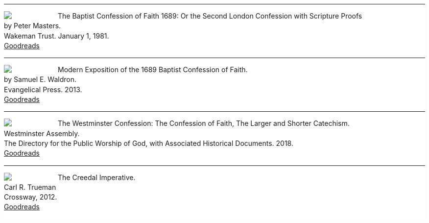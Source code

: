 <p style="clear:both;">

---

<img src="/images/resources/confession-1689-masters.jpg" align="left" width="100" style="padding-right: 10px" />The Baptist Confession of Faith 1689: Or the Second London Confession with Scripture Proofs  
by Peter Masters.  
Wakeman Trust. January 1, 1981.  
[Goodreads](https://www.goodreads.com/book/show/1723671.Baptist_Confession_of_Faith_1689?ac=1&from_search=true&qid=HfdndsOLE6&rank=1)

<p style="clear:both;">

---

<img src="/images/resources/confession-1689-modern-exposition-waldron.jpg" align="left" width="100" style="padding-right: 10px" />Modern Exposition of the 1689 Baptist Confession of Faith.  
by Samuel E. Waldron.  
Evangelical Press. 2013.  
[Goodreads](https://www.goodreads.com/book/show/17867976-modern-exposition-of-the-1689-baptist-confession-of-faith)

<p style="clear:both;">

---

<img src="/images/resources/confession-wcf-banner-of-truth.jpg" align="left" width="100" style="padding-right: 10px" />The Westminster Confession: The Confession of Faith, The Larger and Shorter Catechism.  
Westminster Assembly.  
The Directory for the Public Worship of God, with Associated Historical Documents. 2018.   
[Goodreads](https://www.goodreads.com/book/show/39905592-the-westminster-confession?ac=1&from_search=true&qid=oMfahlcldC&rank=1)

<p style="clear:both;">

---

<img src="/images/resources/book-creedal-imperative-trueman.jpg" align="left" width="100" style="padding-right: 10px" />The Creedal Imperative.  
Carl R. Trueman    
Crossway, 2012.  
[Goodreads](https://www.goodreads.com/book/show/14452976-the-creedal-imperative?ac=1&from_search=true&qid=GTaJVGWwOY&rank=1)

<p style="clear:both;">

